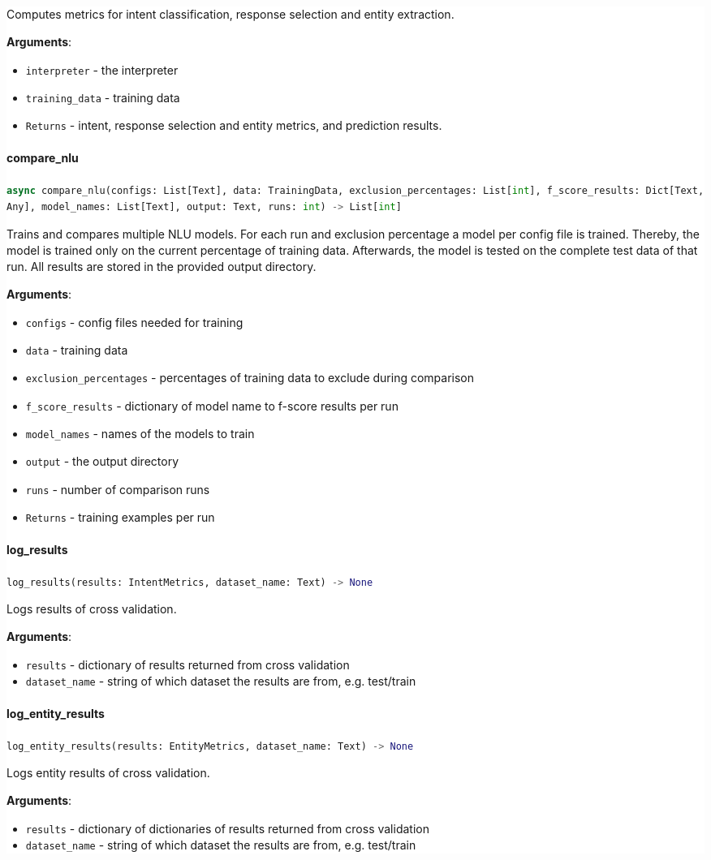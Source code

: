 Computes metrics for intent classification, response selection and entity
extraction.

**Arguments**:

- `interpreter` - the interpreter
- `training_data` - training data
  
- `Returns` - intent, response selection and entity metrics, and prediction results.

#### compare\_nlu

```python
async compare_nlu(configs: List[Text], data: TrainingData, exclusion_percentages: List[int], f_score_results: Dict[Text, Any], model_names: List[Text], output: Text, runs: int) -> List[int]
```

Trains and compares multiple NLU models.
For each run and exclusion percentage a model per config file is trained.
Thereby, the model is trained only on the current percentage of training data.
Afterwards, the model is tested on the complete test data of that run.
All results are stored in the provided output directory.

**Arguments**:

- `configs` - config files needed for training
- `data` - training data
- `exclusion_percentages` - percentages of training data to exclude during comparison
- `f_score_results` - dictionary of model name to f-score results per run
- `model_names` - names of the models to train
- `output` - the output directory
- `runs` - number of comparison runs
  
- `Returns` - training examples per run

#### log\_results

```python
log_results(results: IntentMetrics, dataset_name: Text) -> None
```

Logs results of cross validation.

**Arguments**:

- `results` - dictionary of results returned from cross validation
- `dataset_name` - string of which dataset the results are from, e.g. test/train

#### log\_entity\_results

```python
log_entity_results(results: EntityMetrics, dataset_name: Text) -> None
```

Logs entity results of cross validation.

**Arguments**:

- `results` - dictionary of dictionaries of results returned from cross validation
- `dataset_name` - string of which dataset the results are from, e.g. test/train

